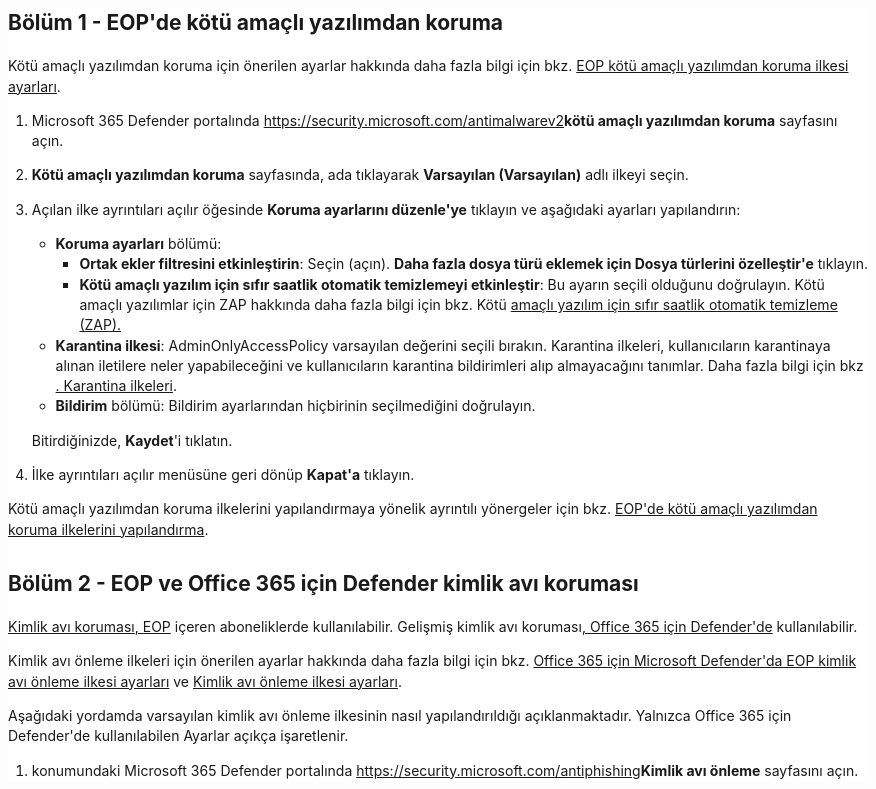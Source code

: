 ## <a name="part-1---anti-malware-protection-in-eop"></a>Bölüm 1 - EOP'de kötü amaçlı yazılımdan koruma

Kötü amaçlı yazılımdan koruma için önerilen ayarlar hakkında daha fazla bilgi için bkz. [EOP kötü amaçlı yazılımdan koruma ilkesi ayarları](recommended-settings-for-eop-and-office365.md#eop-anti-malware-policy-settings).

1. Microsoft 365 Defender portalında <https://security.microsoft.com/antimalwarev2>**kötü amaçlı yazılımdan koruma** sayfasını açın.

2. **Kötü amaçlı yazılımdan koruma** sayfasında, ada tıklayarak **Varsayılan (Varsayılan)** adlı ilkeyi seçin.

3. Açılan ilke ayrıntıları açılır öğesinde **Koruma ayarlarını düzenle'ye** tıklayın ve aşağıdaki ayarları yapılandırın:
   - **Koruma ayarları** bölümü:
     - **Ortak ekler filtresini etkinleştirin**: Seçin (açın). **Daha fazla dosya türü eklemek için Dosya türlerini özelleştir'e** tıklayın.
     - **Kötü amaçlı yazılım için sıfır saatlik otomatik temizlemeyi etkinleştir**: Bu ayarın seçili olduğunu doğrulayın. Kötü amaçlı yazılımlar için ZAP hakkında daha fazla bilgi için bkz. Kötü [amaçlı yazılım için sıfır saatlik otomatik temizleme (ZAP).](zero-hour-auto-purge.md#zero-hour-auto-purge-zap-for-malware)
   - **Karantina ilkesi**: AdminOnlyAccessPolicy varsayılan değerini seçili bırakın. Karantina ilkeleri, kullanıcıların karantinaya alınan iletilere neler yapabileceğini ve kullanıcıların karantina bildirimleri alıp almayacağını tanımlar. Daha fazla bilgi için bkz [. Karantina ilkeleri](quarantine-policies.md).
   - **Bildirim** bölümü: Bildirim ayarlarından hiçbirinin seçilmediğini doğrulayın.

   Bitirdiğinizde, **Kaydet**'i tıklatın.

4. İlke ayrıntıları açılır menüsüne geri dönüp **Kapat'a** tıklayın.

Kötü amaçlı yazılımdan koruma ilkelerini yapılandırmaya yönelik ayrıntılı yönergeler için bkz. [EOP'de kötü amaçlı yazılımdan koruma ilkelerini yapılandırma](configure-anti-malware-policies.md).

## <a name="part-2---anti-phishing-protection-in-eop-and-defender-for-office-365"></a>Bölüm 2 - EOP ve Office 365 için Defender kimlik avı koruması

[Kimlik avı koruması](anti-phishing-protection.md)[, EOP](/office365/servicedescriptions/exchange-online-protection-service-description/exchange-online-protection-service-description) içeren aboneliklerde kullanılabilir. Gelişmiş kimlik avı koruması[, Office 365 için Defender'de](/office365/servicedescriptions/office-365-advanced-threat-protection-service-description) kullanılabilir.

Kimlik avı önleme ilkeleri için önerilen ayarlar hakkında daha fazla bilgi için bkz. [Office 365 için Microsoft Defender'da EOP kimlik avı önleme ilkesi ayarları](recommended-settings-for-eop-and-office365.md#eop-anti-phishing-policy-settings) ve [Kimlik avı önleme ilkesi ayarları](recommended-settings-for-eop-and-office365.md#anti-phishing-policy-settings-in-microsoft-defender-for-office-365).

Aşağıdaki yordamda varsayılan kimlik avı önleme ilkesinin nasıl yapılandırıldığı açıklanmaktadır. Yalnızca Office 365 için Defender'de kullanılabilen Ayarlar açıkça işaretlenir.

1. konumundaki Microsoft 365 Defender portalında <https://security.microsoft.com/antiphishing>**Kimlik avı önleme** sayfasını açın.
